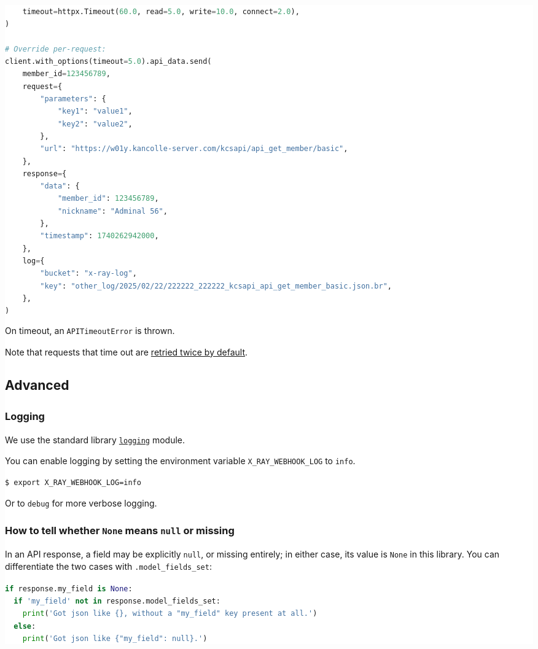 ```python
    timeout=httpx.Timeout(60.0, read=5.0, write=10.0, connect=2.0),
)

# Override per-request:
client.with_options(timeout=5.0).api_data.send(
    member_id=123456789,
    request={
        "parameters": {
            "key1": "value1",
            "key2": "value2",
        },
        "url": "https://w01y.kancolle-server.com/kcsapi/api_get_member/basic",
    },
    response={
        "data": {
            "member_id": 123456789,
            "nickname": "Adminal 56",
        },
        "timestamp": 1740262942000,
    },
    log={
        "bucket": "x-ray-log",
        "key": "other_log/2025/02/22/222222_222222_kcsapi_api_get_member_basic.json.br",
    },
)
```

On timeout, an `APITimeoutError` is thrown.

Note that requests that time out are [retried twice by default](#retries).

## Advanced

### Logging

We use the standard library [`logging`](https://docs.python.org/3/library/logging.html) module.

You can enable logging by setting the environment variable `X_RAY_WEBHOOK_LOG` to `info`.

```shell
$ export X_RAY_WEBHOOK_LOG=info
```

Or to `debug` for more verbose logging.

### How to tell whether `None` means `null` or missing

In an API response, a field may be explicitly `null`, or missing entirely; in either case, its value is `None` in this library. You can differentiate the two cases with `.model_fields_set`:

```py
if response.my_field is None:
  if 'my_field' not in response.model_fields_set:
    print('Got json like {}, without a "my_field" key present at all.')
  else:
    print('Got json like {"my_field": null}.')
```
